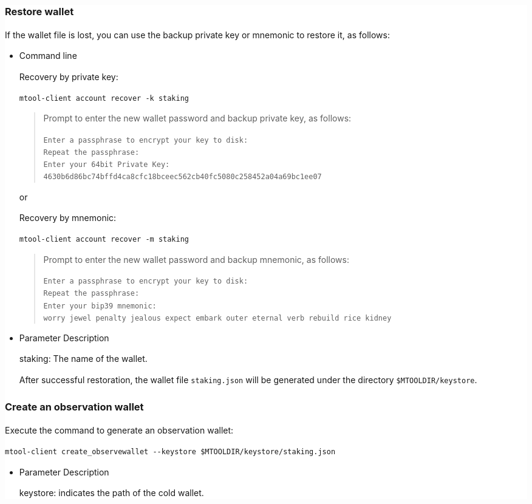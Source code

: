 
### Restore wallet

If the wallet file is lost, you can use the backup private key or mnemonic to restore it, as follows:

- Command line

  Recovery by private key:

  ```shell
  mtool-client account recover -k staking
  ```

  > Prompt to enter the new wallet password and backup private key, as follows:
  >
  > ```shell
  > Enter a passphrase to encrypt your key to disk:
  > Repeat the passphrase:
  > Enter your 64bit Private Key:
  > 4630b6d86bc74bffd4ca8cfc18bceec562cb40fc5080c258452a04a69bc1ee07
  > ```

  or

  Recovery by mnemonic:

  ```shell
  mtool-client account recover -m staking
  ```

  > Prompt to enter the new wallet password and backup mnemonic, as follows:
  >
  > ```shell
  > Enter a passphrase to encrypt your key to disk:
  > Repeat the passphrase:
  > Enter your bip39 mnemonic:
  > worry jewel penalty jealous expect embark outer eternal verb rebuild rice kidney
  > ```

- Parameter Description

  staking: The name of the wallet.

  After successful restoration, the wallet file `staking.json` will be generated under the directory `$MTOOLDIR/keystore`.

### Create an observation wallet

Execute the command to generate an observation wallet:

```shell
mtool-client create_observewallet --keystore $MTOOLDIR/keystore/staking.json
```

- Parameter Description

  keystore: indicates the path of the cold wallet.
